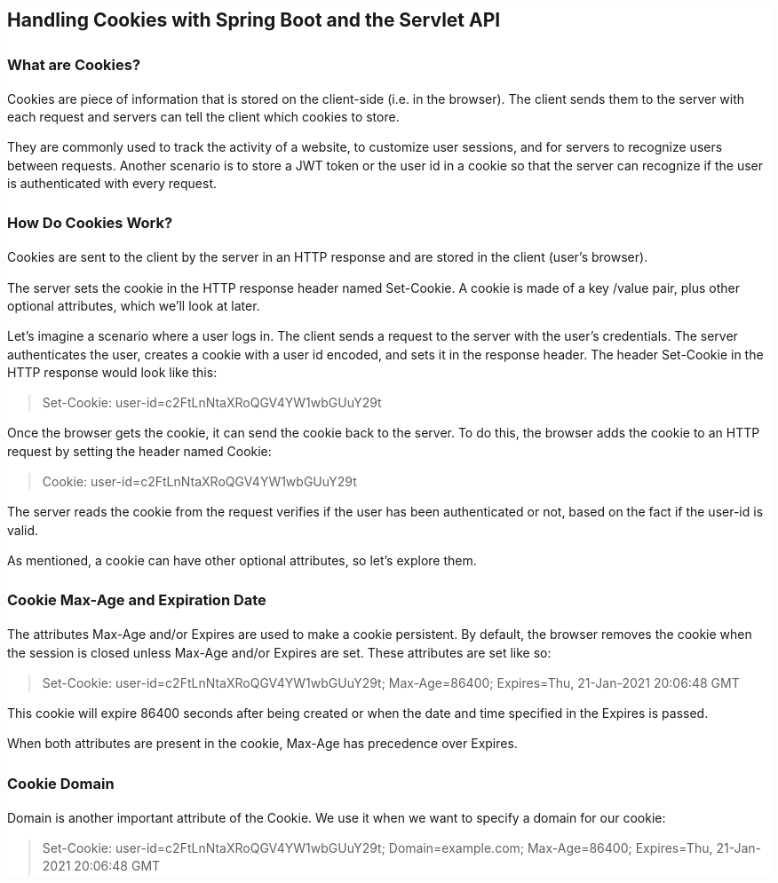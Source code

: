 ## Handling Cookies with Spring Boot and the Servlet API

### What are Cookies?
Cookies are  piece of information that is stored on the client-side (i.e. in the browser). The client sends them to the server with each request and servers can tell the client which cookies to store.

They are commonly used to track the activity of a website, to customize user sessions, and for servers to recognize users between requests. Another scenario is to store a JWT token or the user id in a cookie so that the server can recognize if the user is authenticated with every request.

### How Do Cookies Work?
Cookies are sent to the client by the server in an HTTP response and are stored in the client (user’s browser).

The server sets the cookie in the HTTP response header named Set-Cookie. A cookie is made of a key /value pair, plus other optional attributes, which we’ll look at later.

Let’s imagine a scenario where a user logs in. The client sends a request to the server with the user’s credentials. The server authenticates the user, creates a cookie with a user id encoded, and sets it in the response header. The header Set-Cookie in the HTTP response would look like this:
> Set-Cookie: user-id=c2FtLnNtaXRoQGV4YW1wbGUuY29t

Once the browser gets the cookie, it can send the cookie back to the server. To do this, the browser adds the cookie to an HTTP request by setting the header named Cookie:

> Cookie: user-id=c2FtLnNtaXRoQGV4YW1wbGUuY29t

The server reads the cookie from the request verifies if the user has been authenticated or not, based on the fact if the user-id is valid.

As mentioned, a cookie can have other optional attributes, so let’s explore them.


### Cookie Max-Age and Expiration Date
The attributes Max-Age and/or Expires are used to make a cookie persistent. By default, the browser removes the cookie when the session is closed unless Max-Age and/or Expires are set. These attributes are set like so:


> Set-Cookie: user-id=c2FtLnNtaXRoQGV4YW1wbGUuY29t; Max-Age=86400; Expires=Thu, 21-Jan-2021 20:06:48 GMT

This cookie will expire 86400 seconds after being created or when the date and time specified in the Expires is passed.

When both attributes are present in the cookie, Max-Age has precedence over Expires.

### Cookie Domain
Domain is another important attribute of the Cookie. We use it when we want to specify a domain for our cookie:

> Set-Cookie: user-id=c2FtLnNtaXRoQGV4YW1wbGUuY29t; Domain=example.com; Max-Age=86400; Expires=Thu, 21-Jan-2021 20:06:48 GMT
